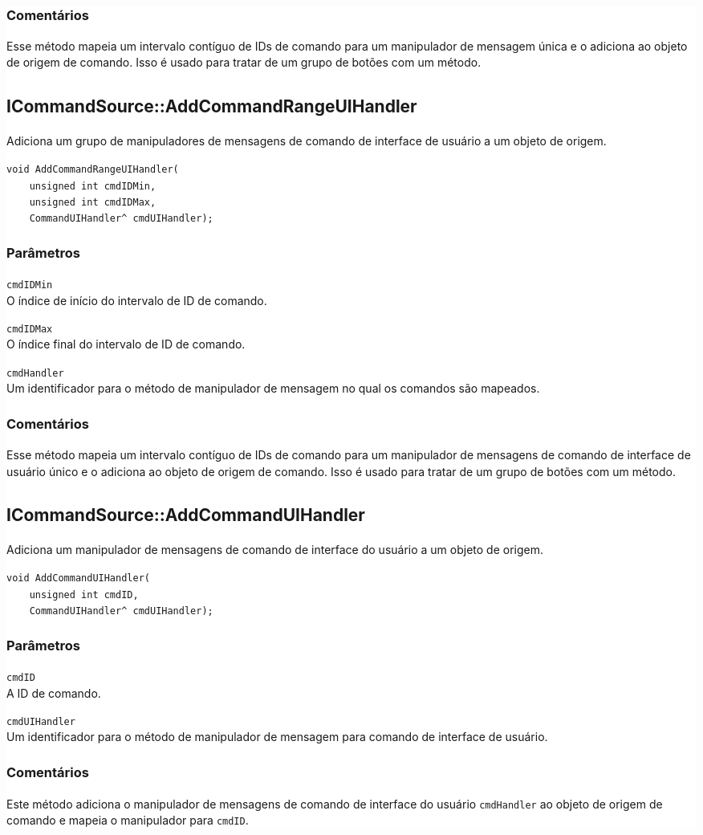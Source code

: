 ### <a name="remarks"></a>Comentários  
 Esse método mapeia um intervalo contíguo de IDs de comando para um manipulador de mensagem única e o adiciona ao objeto de origem de comando. Isso é usado para tratar de um grupo de botões com um método.  
  
##  <a name="addcommandrangeuihandler"></a>ICommandSource::AddCommandRangeUIHandler  
 Adiciona um grupo de manipuladores de mensagens de comando de interface de usuário a um objeto de origem.  
  
```  
void AddCommandRangeUIHandler(
    unsigned int cmdIDMin,   
    unsigned int cmdIDMax,   
    CommandUIHandler^ cmdUIHandler);
```  
  
### <a name="parameters"></a>Parâmetros  
 `cmdIDMin`  
 O índice de início do intervalo de ID de comando.  
  
 `cmdIDMax`  
 O índice final do intervalo de ID de comando.  
  
 `cmdHandler`  
 Um identificador para o método de manipulador de mensagem no qual os comandos são mapeados.  
  
### <a name="remarks"></a>Comentários  
 Esse método mapeia um intervalo contíguo de IDs de comando para um manipulador de mensagens de comando de interface de usuário único e o adiciona ao objeto de origem de comando. Isso é usado para tratar de um grupo de botões com um método.  
  
##  <a name="addcommanduihandler"></a>ICommandSource::AddCommandUIHandler  
 Adiciona um manipulador de mensagens de comando de interface do usuário a um objeto de origem.  
  
```  
void AddCommandUIHandler(
    unsigned int cmdID,   
    CommandUIHandler^ cmdUIHandler);
```  
  
### <a name="parameters"></a>Parâmetros  
 `cmdID`  
 A ID de comando.  
  
 `cmdUIHandler`  
 Um identificador para o método de manipulador de mensagem para comando de interface de usuário.  
  
### <a name="remarks"></a>Comentários  
 Este método adiciona o manipulador de mensagens de comando de interface do usuário `cmdHandler` ao objeto de origem de comando e mapeia o manipulador para `cmdID`.  
  